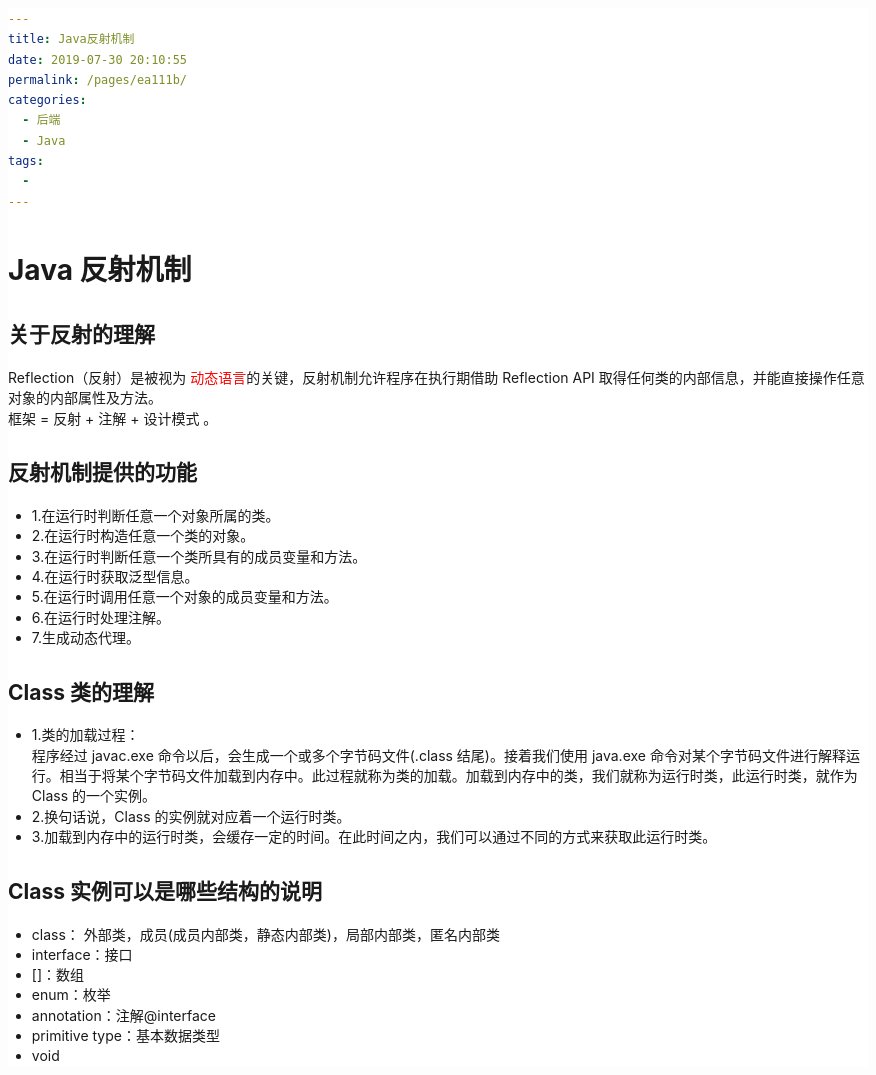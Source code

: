 ```yaml
---
title: Java反射机制
date: 2019-07-30 20:10:55
permalink: /pages/ea111b/
categories:
  - 后端
  - Java
tags:
  -
---
```


# Java 反射机制

## 关于反射的理解

Reflection（反射）是被视为<font color = red> 动态语言</font>的关键，反射机制允许程序在执行期借助 Reflection API 取得任何类的内部信息，并能直接操作任意对象的内部属性及方法。  
框架 = 反射 + 注解 + 设计模式 。

## 反射机制提供的功能

- 1.在运行时判断任意一个对象所属的类。
- 2.在运行时构造任意一个类的对象。
- 3.在运行时判断任意一个类所具有的成员变量和方法。
- 4.在运行时获取泛型信息。
- 5.在运行时调用任意一个对象的成员变量和方法。
- 6.在运行时处理注解。
- 7.生成动态代理。

## Class 类的理解

- 1.类的加载过程：  
  程序经过 javac.exe 命令以后，会生成一个或多个字节码文件(.class 结尾)。接着我们使用 java.exe 命令对某个字节码文件进行解释运行。相当于将某个字节码文件加载到内存中。此过程就称为类的加载。加载到内存中的类，我们就称为运行时类，此运行时类，就作为 Class 的一个实例。
- 2.换句话说，Class 的实例就对应着一个运行时类。
- 3.加载到内存中的运行时类，会缓存一定的时间。在此时间之内，我们可以通过不同的方式来获取此运行时类。

## Class 实例可以是哪些结构的说明

- class： 外部类，成员(成员内部类，静态内部类)，局部内部类，匿名内部类
- interface：接口
- []：数组
- enum：枚举
- annotation：注解@interface
- primitive type：基本数据类型
- void
